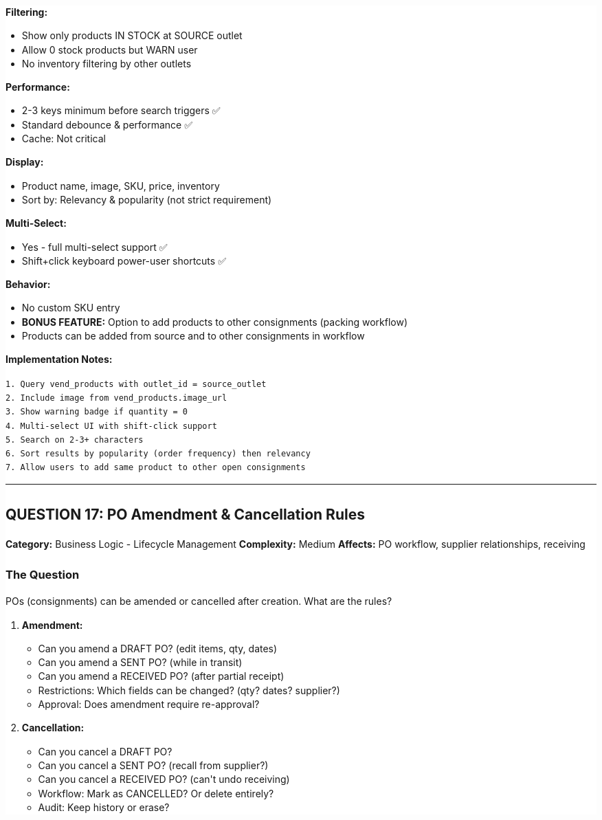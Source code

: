 **Filtering:**
- Show only products IN STOCK at SOURCE outlet
- Allow 0 stock products but WARN user
- No inventory filtering by other outlets

**Performance:**
- 2-3 keys minimum before search triggers ✅
- Standard debounce & performance ✅
- Cache: Not critical

**Display:**
- Product name, image, SKU, price, inventory
- Sort by: Relevancy & popularity (not strict requirement)

**Multi-Select:**
- Yes - full multi-select support ✅
- Shift+click keyboard power-user shortcuts ✅

**Behavior:**
- No custom SKU entry
- **BONUS FEATURE:** Option to add products to other consignments (packing workflow)
- Products can be added from source and to other consignments in workflow

**Implementation Notes:**
```
1. Query vend_products with outlet_id = source_outlet
2. Include image from vend_products.image_url
3. Show warning badge if quantity = 0
4. Multi-select UI with shift-click support
5. Search on 2-3+ characters
6. Sort results by popularity (order frequency) then relevancy
7. Allow users to add same product to other open consignments
```

---

## QUESTION 17: PO Amendment & Cancellation Rules
**Category:** Business Logic - Lifecycle Management
**Complexity:** Medium
**Affects:** PO workflow, supplier relationships, receiving

### The Question

POs (consignments) can be amended or cancelled after creation. What are the rules?

1. **Amendment:**
   - Can you amend a DRAFT PO? (edit items, qty, dates)
   - Can you amend a SENT PO? (while in transit)
   - Can you amend a RECEIVED PO? (after partial receipt)
   - Restrictions: Which fields can be changed? (qty? dates? supplier?)
   - Approval: Does amendment require re-approval?

2. **Cancellation:**
   - Can you cancel a DRAFT PO?
   - Can you cancel a SENT PO? (recall from supplier?)
   - Can you cancel a RECEIVED PO? (can't undo receiving)
   - Workflow: Mark as CANCELLED? Or delete entirely?
   - Audit: Keep history or erase?
